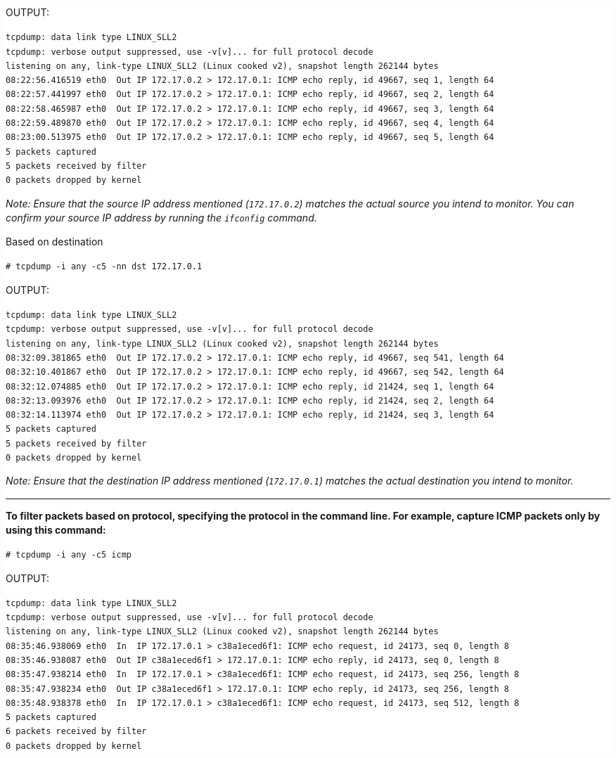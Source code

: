 OUTPUT:

```
tcpdump: data link type LINUX_SLL2
tcpdump: verbose output suppressed, use -v[v]... for full protocol decode
listening on any, link-type LINUX_SLL2 (Linux cooked v2), snapshot length 262144 bytes
08:22:56.416519 eth0  Out IP 172.17.0.2 > 172.17.0.1: ICMP echo reply, id 49667, seq 1, length 64
08:22:57.441997 eth0  Out IP 172.17.0.2 > 172.17.0.1: ICMP echo reply, id 49667, seq 2, length 64
08:22:58.465987 eth0  Out IP 172.17.0.2 > 172.17.0.1: ICMP echo reply, id 49667, seq 3, length 64
08:22:59.489870 eth0  Out IP 172.17.0.2 > 172.17.0.1: ICMP echo reply, id 49667, seq 4, length 64
08:23:00.513975 eth0  Out IP 172.17.0.2 > 172.17.0.1: ICMP echo reply, id 49667, seq 5, length 64
5 packets captured
5 packets received by filter
0 packets dropped by kernel
```

*Note: Ensure that the source IP address mentioned (`172.17.0.2`) matches the actual source you intend to monitor. You can confirm your source IP address by running the `ifconfig` command.*

Based on destination

```
# tcpdump -i any -c5 -nn dst 172.17.0.1
```

OUTPUT:

```
tcpdump: data link type LINUX_SLL2
tcpdump: verbose output suppressed, use -v[v]... for full protocol decode
listening on any, link-type LINUX_SLL2 (Linux cooked v2), snapshot length 262144 bytes
08:32:09.381865 eth0  Out IP 172.17.0.2 > 172.17.0.1: ICMP echo reply, id 49667, seq 541, length 64
08:32:10.401867 eth0  Out IP 172.17.0.2 > 172.17.0.1: ICMP echo reply, id 49667, seq 542, length 64
08:32:12.074885 eth0  Out IP 172.17.0.2 > 172.17.0.1: ICMP echo reply, id 21424, seq 1, length 64
08:32:13.093976 eth0  Out IP 172.17.0.2 > 172.17.0.1: ICMP echo reply, id 21424, seq 2, length 64
08:32:14.113974 eth0  Out IP 172.17.0.2 > 172.17.0.1: ICMP echo reply, id 21424, seq 3, length 64
5 packets captured
5 packets received by filter
0 packets dropped by kernel
```

*Note: Ensure that the destination IP address mentioned (`172.17.0.1`) matches the actual destination you intend to monitor.*

---

**To filter packets based on protocol, specifying the protocol in the command line. For example, capture ICMP packets only by using this command:**

```
# tcpdump -i any -c5 icmp
```

OUTPUT:

```
tcpdump: data link type LINUX_SLL2
tcpdump: verbose output suppressed, use -v[v]... for full protocol decode
listening on any, link-type LINUX_SLL2 (Linux cooked v2), snapshot length 262144 bytes
08:35:46.938069 eth0  In  IP 172.17.0.1 > c38a1eced6f1: ICMP echo request, id 24173, seq 0, length 8
08:35:46.938087 eth0  Out IP c38a1eced6f1 > 172.17.0.1: ICMP echo reply, id 24173, seq 0, length 8
08:35:47.938214 eth0  In  IP 172.17.0.1 > c38a1eced6f1: ICMP echo request, id 24173, seq 256, length 8
08:35:47.938234 eth0  Out IP c38a1eced6f1 > 172.17.0.1: ICMP echo reply, id 24173, seq 256, length 8
08:35:48.938378 eth0  In  IP 172.17.0.1 > c38a1eced6f1: ICMP echo request, id 24173, seq 512, length 8
5 packets captured
6 packets received by filter
0 packets dropped by kernel
```